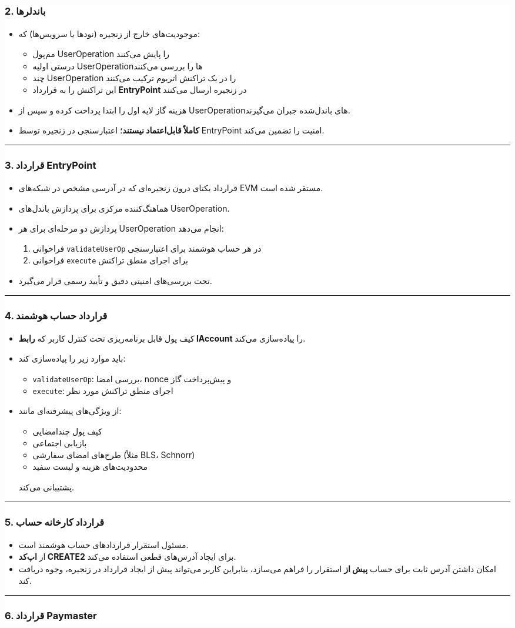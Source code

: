 
### 2. باندلرها

- موجودیت‌های خارج از زنجیره (نودها یا سرویس‌ها) که:

  - مم‌پول UserOperation را پایش می‌کنند
  - درستی اولیه UserOperationها را بررسی می‌کنند
  - چند UserOperation را در یک تراکنش اتریوم ترکیب می‌کنند
  - این تراکنش را به قرارداد **EntryPoint** در زنجیره ارسال می‌کنند

- هزینه گاز لایه اول را ابتدا پرداخت کرده و سپس از UserOperationهای باندل‌شده جبران می‌گیرند.
- **کاملاً قابل‌اعتماد نیستند**؛ اعتبارسنجی در زنجیره توسط EntryPoint امنیت را تضمین می‌کند.

---

### 3. قرارداد EntryPoint

- قرارداد یکتای درون زنجیره‌ای که در آدرسی مشخص در شبکه‌های EVM مستقر شده است.
- هماهنگ‌کننده مرکزی برای پردازش باندل‌های UserOperation.
- پردازش دو مرحله‌ای برای هر UserOperation انجام می‌دهد:

  1. فراخوانی `validateUserOp` در هر حساب هوشمند برای اعتبارسنجی
  2. فراخوانی `execute` برای اجرای منطق تراکنش

- تحت بررسی‌های امنیتی دقیق و تأیید رسمی قرار می‌گیرد.

---

### 4. قرارداد حساب هوشمند

- کیف پول قابل برنامه‌ریزی تحت کنترل کاربر که **رابط IAccount** را پیاده‌سازی می‌کند.
- باید موارد زیر را پیاده‌سازی کند:

  - `validateUserOp`: بررسی امضا، nonce و پیش‌پرداخت گاز
  - `execute`: اجرای منطق تراکنش مورد نظر

- از ویژگی‌های پیشرفته‌ای مانند:

  - کیف پول چندامضایی
  - بازیابی اجتماعی
  - طرح‌های امضای سفارشی (مثلاً BLS، Schnorr)
  - محدودیت‌های هزینه و لیست سفید

  پشتیبانی می‌کند.

---

### 5. قرارداد کارخانه حساب

- مسئول استقرار قراردادهای حساب هوشمند است.
- از **اپ‌کد CREATE2** برای ایجاد آدرس‌های قطعی استفاده می‌کند.
- امکان داشتن آدرس ثابت برای حساب **پیش از** استقرار را فراهم می‌سازد، بنابراین کاربر می‌تواند پیش از ایجاد قرارداد در زنجیره، وجوه دریافت کند.

---

### 6. قرارداد Paymaster
